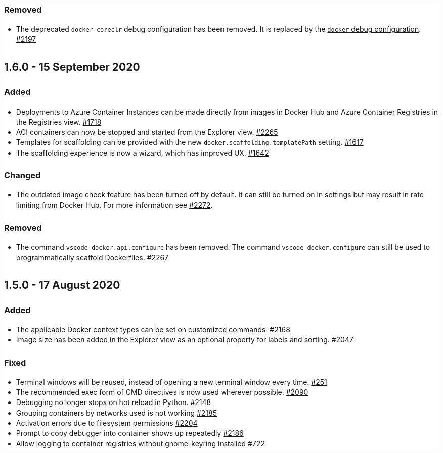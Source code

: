 ### Removed
* The deprecated `docker-coreclr` debug configuration has been removed. It is replaced by the [`docker` debug configuration](https://code.visualstudio.com/docs/containers/debug-common). [#2197](https://github.com/microsoft/vscode-docker/issues/2197)

## 1.6.0 - 15 September 2020
### Added
* Deployments to Azure Container Instances can be made directly from images in Docker Hub and Azure Container Registries in the Registries view. [#1718](https://github.com/microsoft/vscode-docker/issues/1718)
* ACI containers can now be stopped and started from the Explorer view. [#2265](https://github.com/microsoft/vscode-docker/pull/2265)
* Templates for scaffolding can be provided with the new `docker.scaffolding.templatePath` setting. [#1617](https://github.com/microsoft/vscode-docker/issues/1617)
* The scaffolding experience is now a wizard, which has improved UX. [#1642](https://github.com/microsoft/vscode-docker/issues/1642)

### Changed
* The outdated image check feature has been turned off by default. It can still be turned on in settings but may result in rate limiting from Docker Hub. For more information see [#2272](https://github.com/microsoft/vscode-docker/issues/2272).

### Removed
* The command `vscode-docker.api.configure` has been removed. The command `vscode-docker.configure` can still be used to programmatically scaffold Dockerfiles. [#2267](https://github.com/microsoft/vscode-docker/pull/2267)

## 1.5.0 - 17 August 2020
### Added
* The applicable Docker context types can be set on customized commands. [#2168](https://github.com/microsoft/vscode-docker/issues/2168)
* Image size has been added in the Explorer view as an optional property for labels and sorting. [#2047](https://github.com/microsoft/vscode-docker/issues/2047)

### Fixed
* Terminal windows will be reused, instead of opening a new terminal window every time. [#251](https://github.com/microsoft/vscode-docker/issues/251)
* The recommended exec form of CMD directives is now used wherever possible. [#2090](https://github.com/microsoft/vscode-docker/issues/2090)
* Debugging no longer stops on hot reload in Python. [#2148](https://github.com/microsoft/vscode-docker/issues/2148)
* Grouping containers by networks used is not working [#2185](https://github.com/microsoft/vscode-docker/issues/2185)
* Activation errors due to filesystem permissions [#2204](https://github.com/microsoft/vscode-docker/issues/2204)
* Prompt to copy debugger into container shows up repeatedly [#2186](https://github.com/microsoft/vscode-docker/issues/2186)
* Allow logging to container registries without gnome-keyring installed [#722](https://github.com/microsoft/vscode-docker/issues/722)
